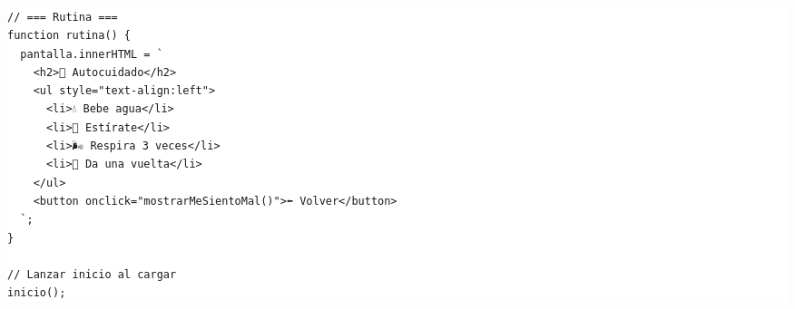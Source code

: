     // === Rutina ===
    function rutina() {
      pantalla.innerHTML = `
        <h2>📅 Autocuidado</h2>
        <ul style="text-align:left">
          <li>💧 Bebe agua</li>
          <li>🤸 Estírate</li>
          <li>🌬 Respira 3 veces</li>
          <li>🚶 Da una vuelta</li>
        </ul>
        <button onclick="mostrarMeSientoMal()">⬅ Volver</button>
      `;
    }

    // Lanzar inicio al cargar
    inicio();
  </script>
</body>
</html>

